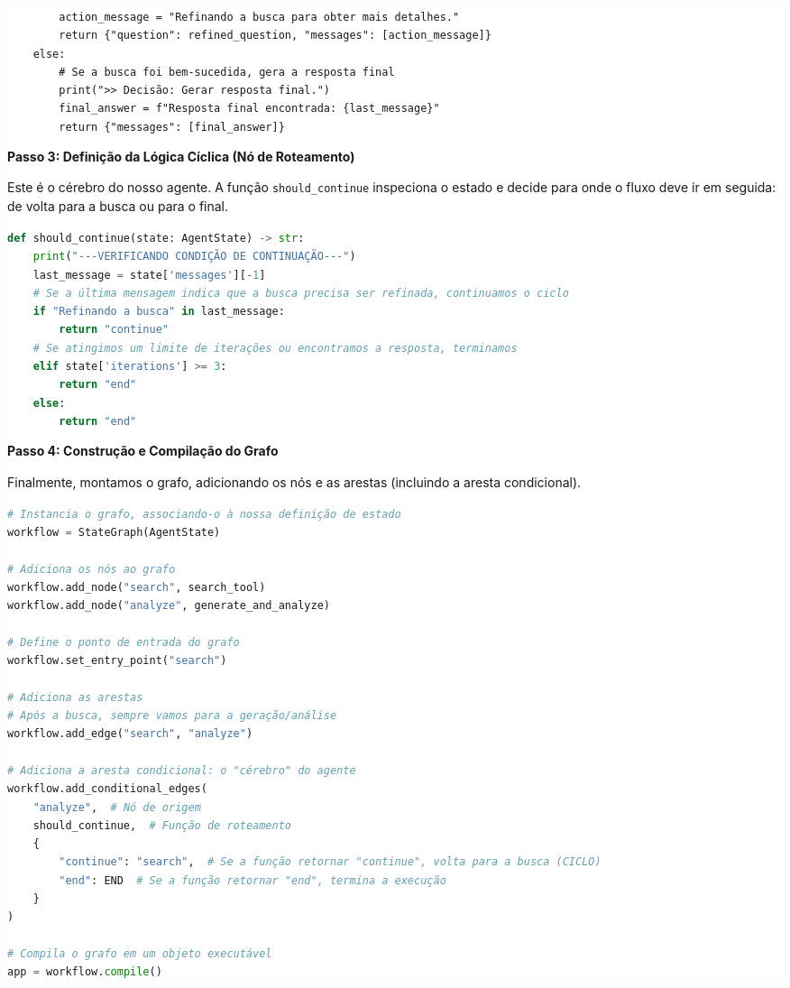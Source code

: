 ```{code-block} python
        action_message = "Refinando a busca para obter mais detalhes."
        return {"question": refined_question, "messages": [action_message]}
    else:
        # Se a busca foi bem-sucedida, gera a resposta final
        print(">> Decisão: Gerar resposta final.")
        final_answer = f"Resposta final encontrada: {last_message}"
        return {"messages": [final_answer]}
```

**Passo 3: Definição da Lógica Cíclica (Nó de Roteamento)**

Este é o cérebro do nosso agente. A função `should_continue` inspeciona o estado e decide para onde o fluxo deve ir em seguida: de volta para a busca ou para o final.

```python
def should_continue(state: AgentState) -> str:
    print("---VERIFICANDO CONDIÇÃO DE CONTINUAÇÃO---")
    last_message = state['messages'][-1]
    # Se a última mensagem indica que a busca precisa ser refinada, continuamos o ciclo
    if "Refinando a busca" in last_message:
        return "continue"
    # Se atingimos um limite de iterações ou encontramos a resposta, terminamos
    elif state['iterations'] >= 3:
        return "end"
    else:
        return "end"
```

**Passo 4: Construção e Compilação do Grafo**

Finalmente, montamos o grafo, adicionando os nós e as arestas (incluindo a aresta condicional).

```python
# Instancia o grafo, associando-o à nossa definição de estado
workflow = StateGraph(AgentState)

# Adiciona os nós ao grafo
workflow.add_node("search", search_tool)
workflow.add_node("analyze", generate_and_analyze)

# Define o ponto de entrada do grafo
workflow.set_entry_point("search")

# Adiciona as arestas
# Após a busca, sempre vamos para a geração/análise
workflow.add_edge("search", "analyze")

# Adiciona a aresta condicional: o "cérebro" do agente
workflow.add_conditional_edges(
    "analyze",  # Nó de origem
    should_continue,  # Função de roteamento
    {
        "continue": "search",  # Se a função retornar "continue", volta para a busca (CICLO)
        "end": END  # Se a função retornar "end", termina a execução
    }
)

# Compila o grafo em um objeto executável
app = workflow.compile()
```
